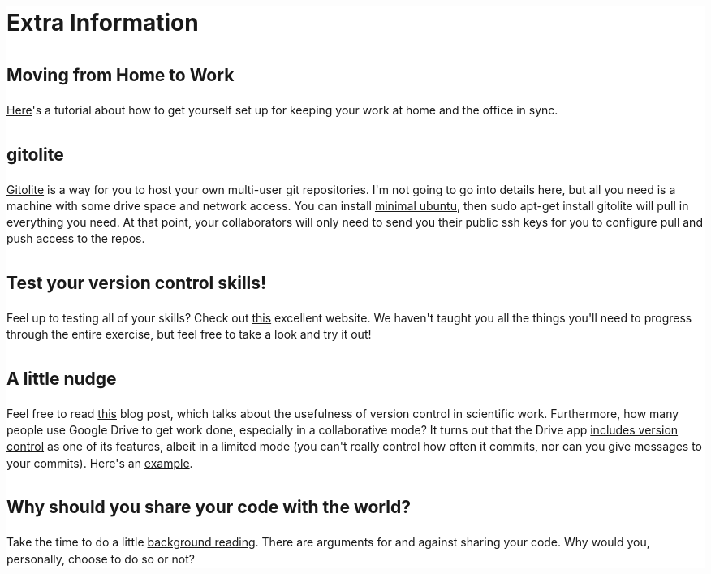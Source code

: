 # Extra Information

## Moving from Home to Work

[Here](../mobility/Readme.md)'s a tutorial about how to get yourself set up for
keeping your work at home and the office in sync.

## gitolite

[Gitolite](https://github.com/sitaramc/gitolite) is a way for you to host
your own multi-user git repositories. I'm not going to go into details
here, but all you need is a machine with some drive space and network
access. You can install [minimal
ubuntu](https://help.ubuntu.com/community/Installation/MinimalCD), then
sudo apt-get install gitolite will pull in everything you need. At that
point, your collaborators will only need to send you their public ssh keys
for you to configure pull and push access to the repos.

## Test your version control skills!

Feel up to testing all of your skills? Check out
[this](http://pcottle.github.com/learnGitBranching/) excellent website. We
haven't taught you all the things you'll need to progress through the entire
exercise, but feel free to take a look and try it out!

## A little nudge

Feel free to read
[this](http://blogs.biomedcentral.com/bmcblog/2013/02/28/version-control-for-scientific-research/)
blog post, which talks about the usefulness of version control in scientific
work. Furthermore, how many people use Google Drive to get work done, especially
in a collaborative mode? It turns out that the Drive app [includes version
control](http://support.google.com/drive/bin/answer.py?hl=en&answer=190843) as
one of its features, albeit in a limited mode (you can't really control how
often it commits, nor can you give messages to your commits). Here's an
[example](https://docs.google.com/document/d/115sweom_AnEdTvDjipsSK6Ml1HMnIKuQwz2ys52A2Bo/edit?usp=sharing).

## Why should you share your code with the world?

Take the time to do a little [background
reading](http://www.siam.org/news/news.php?id=2064&goback=.gde_112393_member_232769759).
There are arguments for and against sharing your code. Why would you,
personally, choose to do so or not?
